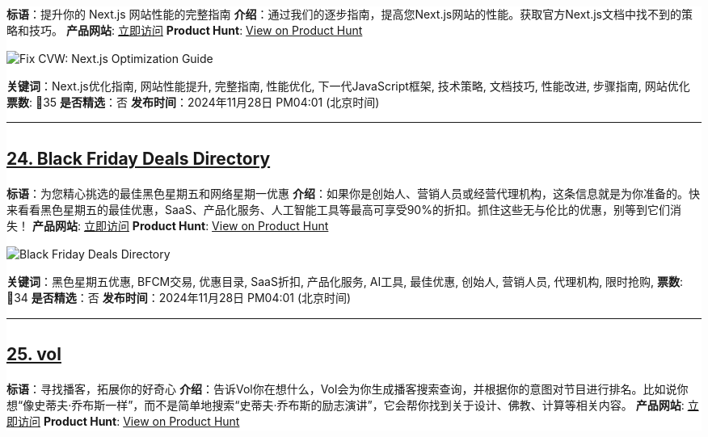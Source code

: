 **标语**：提升你的 Next.js 网站性能的完整指南
**介绍**：通过我们的逐步指南，提高您Next.js网站的性能。获取官方Next.js文档中找不到的策略和技巧。
**产品网站**: [立即访问](https://www.producthunt.com/r/L3CA7WXUZJCOUH?utm_campaign=producthunt-api&utm_medium=api-v2&utm_source=Application%3A+decohack+%28ID%3A+131684%29)
**Product Hunt**: [View on Product Hunt](https://www.producthunt.com/posts/fix-cvw-next-js-optimization-guide?utm_campaign=producthunt-api&utm_medium=api-v2&utm_source=Application%3A+decohack+%28ID%3A+131684%29)

![Fix CVW: Next.js Optimization Guide](https://ph-files.imgix.net/d066fbaa-5c51-42df-bff7-6e726cff7170.png?auto=format&fit=crop&frame=1&h=512&w=1024)

**关键词**：Next.js优化指南, 网站性能提升, 完整指南, 性能优化, 下一代JavaScript框架, 技术策略, 文档技巧, 性能改进, 步骤指南, 网站优化
**票数**: 🔺35
**是否精选**：否
**发布时间**：2024年11月28日 PM04:01 (北京时间)

---

## [24. Black Friday Deals Directory](https://www.producthunt.com/posts/black-friday-deals-directory?utm_campaign=producthunt-api&utm_medium=api-v2&utm_source=Application%3A+decohack+%28ID%3A+131684%29)

**标语**：为您精心挑选的最佳黑色星期五和网络星期一优惠
**介绍**：如果你是创始人、营销人员或经营代理机构，这条信息就是为你准备的。快来看看黑色星期五的最佳优惠，SaaS、产品化服务、人工智能工具等最高可享受90%的折扣。抓住这些无与伦比的优惠，别等到它们消失！
**产品网站**: [立即访问](https://www.producthunt.com/r/L2NSLTDWLXRB3V?utm_campaign=producthunt-api&utm_medium=api-v2&utm_source=Application%3A+decohack+%28ID%3A+131684%29)
**Product Hunt**: [View on Product Hunt](https://www.producthunt.com/posts/black-friday-deals-directory?utm_campaign=producthunt-api&utm_medium=api-v2&utm_source=Application%3A+decohack+%28ID%3A+131684%29)

![Black Friday Deals Directory](https://ph-files.imgix.net/3ad1a3df-d4b3-4257-9b4d-723c7dcaa5b8.png?auto=format&fit=crop&frame=1&h=512&w=1024)

**关键词**：黑色星期五优惠, BFCM交易, 优惠目录, SaaS折扣, 产品化服务, AI工具, 最佳优惠, 创始人, 营销人员, 代理机构, 限时抢购,
**票数**: 🔺34
**是否精选**：否
**发布时间**：2024年11月28日 PM04:01 (北京时间)

---

## [25. vol](https://www.producthunt.com/posts/vol?utm_campaign=producthunt-api&utm_medium=api-v2&utm_source=Application%3A+decohack+%28ID%3A+131684%29)

**标语**：寻找播客，拓展你的好奇心
**介绍**：告诉Vol你在想什么，Vol会为你生成播客搜索查询，并根据你的意图对节目进行排名。比如说你想“像史蒂夫·乔布斯一样”，而不是简单地搜索“史蒂夫·乔布斯的励志演讲”，它会帮你找到关于设计、佛教、计算等相关内容。
**产品网站**: [立即访问](https://www.producthunt.com/r/CYWJYQFYP63QSD?utm_campaign=producthunt-api&utm_medium=api-v2&utm_source=Application%3A+decohack+%28ID%3A+131684%29)
**Product Hunt**: [View on Product Hunt](https://www.producthunt.com/posts/vol?utm_campaign=producthunt-api&utm_medium=api-v2&utm_source=Application%3A+decohack+%28ID%3A+131684%29)
